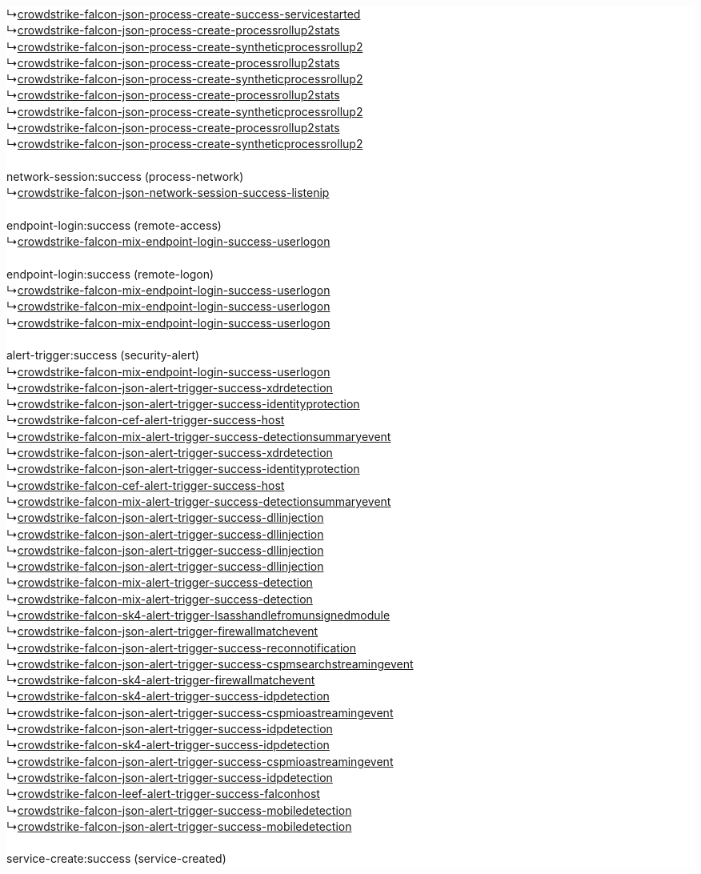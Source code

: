 ↳[crowdstrike-falcon-json-process-create-success-servicestarted](Ps/pC_crowdstrikefalconjsonprocesscreatesuccessservicestarted.md)<br> ↳[crowdstrike-falcon-json-process-create-processrollup2stats](Ps/pC_crowdstrikefalconjsonprocesscreateprocessrollup2stats.md)<br> ↳[crowdstrike-falcon-json-process-create-syntheticprocessrollup2](Ps/pC_crowdstrikefalconjsonprocesscreatesyntheticprocessrollup2.md)<br> ↳[crowdstrike-falcon-json-process-create-processrollup2stats](Ps/pC_crowdstrikefalconjsonprocesscreateprocessrollup2stats.md)<br> ↳[crowdstrike-falcon-json-process-create-syntheticprocessrollup2](Ps/pC_crowdstrikefalconjsonprocesscreatesyntheticprocessrollup2.md)<br> ↳[crowdstrike-falcon-json-process-create-processrollup2stats](Ps/pC_crowdstrikefalconjsonprocesscreateprocessrollup2stats.md)<br> ↳[crowdstrike-falcon-json-process-create-syntheticprocessrollup2](Ps/pC_crowdstrikefalconjsonprocesscreatesyntheticprocessrollup2.md)<br> ↳[crowdstrike-falcon-json-process-create-processrollup2stats](Ps/pC_crowdstrikefalconjsonprocesscreateprocessrollup2stats.md)<br> ↳[crowdstrike-falcon-json-process-create-syntheticprocessrollup2](Ps/pC_crowdstrikefalconjsonprocesscreatesyntheticprocessrollup2.md)<br><br> network-session:success (process-network)<br> ↳[crowdstrike-falcon-json-network-session-success-listenip](Ps/pC_crowdstrikefalconjsonnetworksessionsuccesslistenip.md)<br><br> endpoint-login:success (remote-access)<br> ↳[crowdstrike-falcon-mix-endpoint-login-success-userlogon](Ps/pC_crowdstrikefalconmixendpointloginsuccessuserlogon.md)<br><br> endpoint-login:success (remote-logon)<br> ↳[crowdstrike-falcon-mix-endpoint-login-success-userlogon](Ps/pC_crowdstrikefalconmixendpointloginsuccessuserlogon.md)<br> ↳[crowdstrike-falcon-mix-endpoint-login-success-userlogon](Ps/pC_crowdstrikefalconmixendpointloginsuccessuserlogon.md)<br> ↳[crowdstrike-falcon-mix-endpoint-login-success-userlogon](Ps/pC_crowdstrikefalconmixendpointloginsuccessuserlogon.md)<br><br> alert-trigger:success (security-alert)<br> ↳[crowdstrike-falcon-mix-endpoint-login-success-userlogon](Ps/pC_crowdstrikefalconmixendpointloginsuccessuserlogon.md)<br> ↳[crowdstrike-falcon-json-alert-trigger-success-xdrdetection](Ps/pC_crowdstrikefalconjsonalerttriggersuccessxdrdetection.md)<br> ↳[crowdstrike-falcon-json-alert-trigger-success-identityprotection](Ps/pC_crowdstrikefalconjsonalerttriggersuccessidentityprotection.md)<br> ↳[crowdstrike-falcon-cef-alert-trigger-success-host](Ps/pC_crowdstrikefalconcefalerttriggersuccesshost.md)<br> ↳[crowdstrike-falcon-mix-alert-trigger-success-detectionsummaryevent](Ps/pC_crowdstrikefalconmixalerttriggersuccessdetectionsummaryevent.md)<br> ↳[crowdstrike-falcon-json-alert-trigger-success-xdrdetection](Ps/pC_crowdstrikefalconjsonalerttriggersuccessxdrdetection.md)<br> ↳[crowdstrike-falcon-json-alert-trigger-success-identityprotection](Ps/pC_crowdstrikefalconjsonalerttriggersuccessidentityprotection.md)<br> ↳[crowdstrike-falcon-cef-alert-trigger-success-host](Ps/pC_crowdstrikefalconcefalerttriggersuccesshost.md)<br> ↳[crowdstrike-falcon-mix-alert-trigger-success-detectionsummaryevent](Ps/pC_crowdstrikefalconmixalerttriggersuccessdetectionsummaryevent.md)<br> ↳[crowdstrike-falcon-json-alert-trigger-success-dllinjection](Ps/pC_crowdstrikefalconjsonalerttriggersuccessdllinjection.md)<br> ↳[crowdstrike-falcon-json-alert-trigger-success-dllinjection](Ps/pC_crowdstrikefalconjsonalerttriggersuccessdllinjection.md)<br> ↳[crowdstrike-falcon-json-alert-trigger-success-dllinjection](Ps/pC_crowdstrikefalconjsonalerttriggersuccessdllinjection.md)<br> ↳[crowdstrike-falcon-json-alert-trigger-success-dllinjection](Ps/pC_crowdstrikefalconjsonalerttriggersuccessdllinjection.md)<br> ↳[crowdstrike-falcon-mix-alert-trigger-success-detection](Ps/pC_crowdstrikefalconmixalerttriggersuccessdetection.md)<br> ↳[crowdstrike-falcon-mix-alert-trigger-success-detection](Ps/pC_crowdstrikefalconmixalerttriggersuccessdetection.md)<br> ↳[crowdstrike-falcon-sk4-alert-trigger-lsasshandlefromunsignedmodule](Ps/pC_crowdstrikefalconsk4alerttriggerlsasshandlefromunsignedmodule.md)<br> ↳[crowdstrike-falcon-json-alert-trigger-firewallmatchevent](Ps/pC_crowdstrikefalconjsonalerttriggerfirewallmatchevent.md)<br> ↳[crowdstrike-falcon-json-alert-trigger-success-reconnotification](Ps/pC_crowdstrikefalconjsonalerttriggersuccessreconnotification.md)<br> ↳[crowdstrike-falcon-json-alert-trigger-success-cspmsearchstreamingevent](Ps/pC_crowdstrikefalconjsonalerttriggersuccesscspmsearchstreamingevent.md)<br> ↳[crowdstrike-falcon-sk4-alert-trigger-firewallmatchevent](Ps/pC_crowdstrikefalconsk4alerttriggerfirewallmatchevent.md)<br> ↳[crowdstrike-falcon-sk4-alert-trigger-success-idpdetection](Ps/pC_crowdstrikefalconsk4alerttriggersuccessidpdetection.md)<br> ↳[crowdstrike-falcon-json-alert-trigger-success-cspmioastreamingevent](Ps/pC_crowdstrikefalconjsonalerttriggersuccesscspmioastreamingevent.md)<br> ↳[crowdstrike-falcon-json-alert-trigger-success-idpdetection](Ps/pC_crowdstrikefalconjsonalerttriggersuccessidpdetection.md)<br> ↳[crowdstrike-falcon-sk4-alert-trigger-success-idpdetection](Ps/pC_crowdstrikefalconsk4alerttriggersuccessidpdetection.md)<br> ↳[crowdstrike-falcon-json-alert-trigger-success-cspmioastreamingevent](Ps/pC_crowdstrikefalconjsonalerttriggersuccesscspmioastreamingevent.md)<br> ↳[crowdstrike-falcon-json-alert-trigger-success-idpdetection](Ps/pC_crowdstrikefalconjsonalerttriggersuccessidpdetection.md)<br> ↳[crowdstrike-falcon-leef-alert-trigger-success-falconhost](Ps/pC_crowdstrikefalconleefalerttriggersuccessfalconhost.md)<br> ↳[crowdstrike-falcon-json-alert-trigger-success-mobiledetection](Ps/pC_crowdstrikefalconjsonalerttriggersuccessmobiledetection.md)<br> ↳[crowdstrike-falcon-json-alert-trigger-success-mobiledetection](Ps/pC_crowdstrikefalconjsonalerttriggersuccessmobiledetection.md)<br><br> service-create:success (service-created)<br>